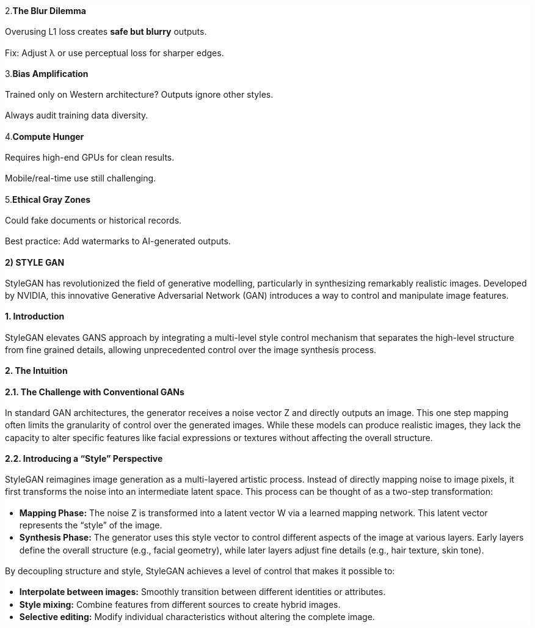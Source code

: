 2.**The Blur Dilemma**

Overusing L1 loss creates **safe but blurry** outputs.

Fix: Adjust λ or use perceptual loss for sharper edges.

3.**Bias Amplification**

Trained only on Western architecture? Outputs ignore other styles.

Always audit training data diversity.

4.**Compute Hunger**

Requires high-end GPUs for clean results.

Mobile/real-time use still challenging.

5.**Ethical Gray Zones**

Could fake documents or historical records.

Best practice: Add watermarks to AI-generated outputs.

**2) STYLE GAN**

StyleGAN has revolutionized the field of generative modelling, particularly in synthesizing remarkably realistic images. Developed by NVIDIA, this innovative Generative Adversarial Network (GAN) introduces a way to control and manipulate image features.

**1. Introduction**

StyleGAN elevates GANS approach by integrating a multi-level style control mechanism that separates the high-level structure from fine grained details, allowing unprecedented control over the image synthesis process.

**2. The Intuition**

**2.1. The Challenge with Conventional GANs**

In standard GAN architectures, the generator receives a noise vector Z and directly outputs an image. This one step mapping often limits the granularity of control over the generated images. While these models can produce realistic images, they lack the capacity to alter specific features like facial expressions or textures without affecting the overall structure.

**2.2. Introducing a “Style” Perspective**

StyleGAN reimagines image generation as a multi-layered artistic process. Instead of directly mapping noise to image pixels, it first transforms the noise into an intermediate latent space. This process can be thought of as a two-step transformation:

- **Mapping Phase:** The noise Z is transformed into a latent vector W via a learned mapping network. This latent vector represents the “style” of the image.
- **Synthesis Phase:** The generator uses this style vector to control different aspects of the image at various layers. Early layers define the overall structure (e.g., facial geometry), while later layers adjust fine details (e.g., hair texture, skin tone).

By decoupling structure and style, StyleGAN achieves a level of control that makes it possible to:

- **Interpolate between images:** Smoothly transition between different identities or attributes.
- **Style mixing:** Combine features from different sources to create hybrid images.
- **Selective editing:** Modify individual characteristics without altering the complete image.
